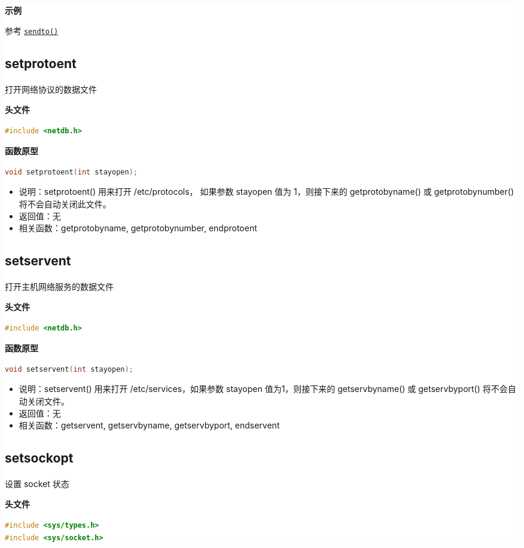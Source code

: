 **示例**

参考 [`sendto()`](#sendto)


setprotoent
---------------------------------------------

打开网络协议的数据文件

**头文件**

```c
#include <netdb.h>
```

**函数原型**

```c
void setprotoent(int stayopen);
```

- 说明：setprotoent() 用来打开 /etc/protocols， 如果参数 stayopen 值为 1，则接下来的 getprotobyname() 或 getprotobynumber() 将不会自动关闭此文件。
- 返回值：无
- 相关函数：getprotobyname, getprotobynumber, endprotoent


setservent
---------------------------------------------

打开主机网络服务的数据文件

**头文件**

```c
#include <netdb.h>
```

**函数原型**

```c
void setservent(int stayopen);
```

- 说明：setservent() 用来打开 /etc/services，如果参数 stayopen 值为1，则接下来的 getservbyname() 或 getservbyport() 将不会自动关闭文件。
- 返回值：无
- 相关函数：getservent, getservbyname, getservbyport, endservent


setsockopt
---------------------------------------------

设置 socket 状态

**头文件**

```c
#include <sys/types.h>
#include <sys/socket.h>
```
